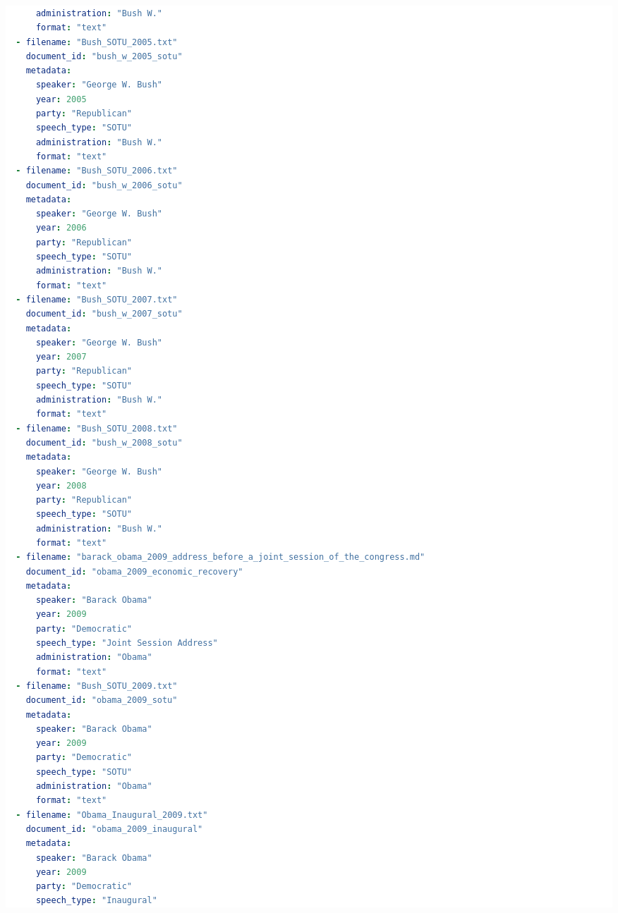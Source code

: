 ```yaml
      administration: "Bush W."
      format: "text"
  - filename: "Bush_SOTU_2005.txt"
    document_id: "bush_w_2005_sotu"
    metadata:
      speaker: "George W. Bush"
      year: 2005
      party: "Republican"
      speech_type: "SOTU"
      administration: "Bush W."
      format: "text"
  - filename: "Bush_SOTU_2006.txt"
    document_id: "bush_w_2006_sotu"
    metadata:
      speaker: "George W. Bush"
      year: 2006
      party: "Republican"
      speech_type: "SOTU"
      administration: "Bush W."
      format: "text"
  - filename: "Bush_SOTU_2007.txt"
    document_id: "bush_w_2007_sotu"
    metadata:
      speaker: "George W. Bush"
      year: 2007
      party: "Republican"
      speech_type: "SOTU"
      administration: "Bush W."
      format: "text"
  - filename: "Bush_SOTU_2008.txt"
    document_id: "bush_w_2008_sotu"
    metadata:
      speaker: "George W. Bush"
      year: 2008
      party: "Republican"
      speech_type: "SOTU"
      administration: "Bush W."
      format: "text"
  - filename: "barack_obama_2009_address_before_a_joint_session_of_the_congress.md"
    document_id: "obama_2009_economic_recovery"
    metadata:
      speaker: "Barack Obama"
      year: 2009
      party: "Democratic"
      speech_type: "Joint Session Address"
      administration: "Obama"
      format: "text"
  - filename: "Bush_SOTU_2009.txt"
    document_id: "obama_2009_sotu"
    metadata:
      speaker: "Barack Obama"
      year: 2009
      party: "Democratic"
      speech_type: "SOTU"
      administration: "Obama"
      format: "text"
  - filename: "Obama_Inaugural_2009.txt"
    document_id: "obama_2009_inaugural"
    metadata:
      speaker: "Barack Obama"
      year: 2009
      party: "Democratic"
      speech_type: "Inaugural"
```